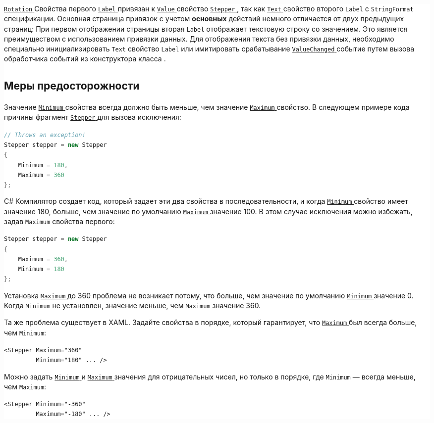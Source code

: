[ `Rotation` ](xref:Xamarin.Forms.VisualElement.Rotation) Свойства первого [ `Label` ](xref:Xamarin.Forms.Label) привязан к [ `Value` ](xref:Xamarin.Forms.Stepper.Value) свойство [ `Stepper` ](xref:Xamarin.Forms.Stepper), так как [ `Text` ](xref:Xamarin.Forms.Label.Text) свойство второго `Label` с `StringFormat` спецификации. Основная страница привязок с учетом **основных** действий немного отличается от двух предыдущих страниц: При первом отображении страницы вторая `Label` отображает текстовую строку со значением. Это является преимуществом с использованием привязки данных. Для отображения текста без привязки данных, необходимо специально инициализировать `Text` свойство `Label` или имитировать срабатывание [ `ValueChanged` ](xref:Xamarin.Forms.Stepper.ValueChanged) событие путем вызова обработчика событий из конструктора класса .

## <a name="precautions"></a>Меры предосторожности

Значение [ `Minimum` ](xref:Xamarin.Forms.Stepper.Minimum) свойства всегда должно быть меньше, чем значение [ `Maximum` ](xref:Xamarin.Forms.Stepper.Maximum) свойство. В следующем примере кода причины фрагмент [ `Stepper` ](xref:Xamarin.Forms.Stepper) для вызова исключения:

```csharp
// Throws an exception!
Stepper stepper = new Stepper
{
    Minimum = 180,
    Maximum = 360
};
```

C# Компилятор создает код, который задает эти два свойства в последовательности, и когда [ `Minimum` ](xref:Xamarin.Forms.Stepper.Minimum) свойство имеет значение 180, больше, чем значение по умолчанию [ `Maximum` ](xref:Xamarin.Forms.Stepper.Maximum) значение 100. В этом случае исключения можно избежать, задав `Maximum` свойства первого:

```csharp
Stepper stepper = new Stepper
{
    Maximum = 360,
    Minimum = 180
};
```

Установка [ `Maximum` ](xref:Xamarin.Forms.Stepper.Maximum) до 360 проблема не возникает потому, что больше, чем значение по умолчанию [ `Minimum` ](xref:Xamarin.Forms.Stepper.Minimum) значение 0. Когда `Minimum` не установлен, значение меньше, чем `Maximum` значение 360.

Та же проблема существует в XAML. Задайте свойства в порядке, который гарантирует, что [ `Maximum` ](xref:Xamarin.Forms.Stepper.Maximum) был всегда больше, чем `Minimum`:

```xaml
<Stepper Maximum="360"
         Minimum="180" ... />
```

Можно задать [ `Minimum` ](xref:Xamarin.Forms.Stepper.Minimum) и [ `Maximum` ](xref:Xamarin.Forms.Stepper.Maximum) значения для отрицательных чисел, но только в порядке, где `Minimum` — всегда меньше, чем `Maximum`:

```xaml
<Stepper Minimum="-360"
         Maximum="-180" ... />
```
